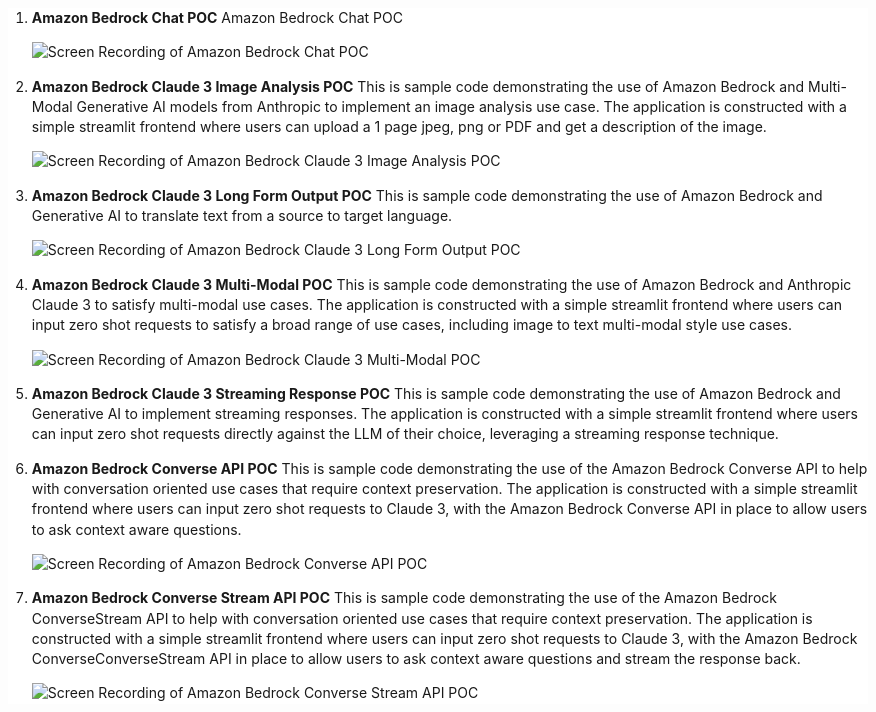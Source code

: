 1. **Amazon Bedrock Chat POC**
    Amazon Bedrock Chat POC
    
    ![Screen Recording of Amazon Bedrock Chat POC](genai-quickstart-pocs-python/amazon-bedrock-chat-poc/images/demo.gif)
    

1. **Amazon Bedrock Claude 3 Image Analysis POC**
    This is sample code demonstrating the use of Amazon Bedrock and Multi-Modal Generative AI models from Anthropic to implement an image analysis use case. The application is constructed with a simple streamlit frontend where users can upload a 1 page jpeg, png or PDF and get a description of the image.
    
    ![Screen Recording of Amazon Bedrock Claude 3 Image Analysis POC](genai-quickstart-pocs-python/amazon-bedrock-claude3-image-analysis-poc/images/demo.gif)
    

1. **Amazon Bedrock Claude 3 Long Form Output POC**
    This is sample code demonstrating the use of Amazon Bedrock and Generative AI to translate text from a source to target language.
    
    ![Screen Recording of Amazon Bedrock Claude 3 Long Form Output POC](genai-quickstart-pocs-python/amazon-bedrock-claude3-long-form-output-poc/images/demo.gif)
    

1. **Amazon Bedrock Claude 3 Multi-Modal POC**
    This is sample code demonstrating the use of Amazon Bedrock and Anthropic Claude 3 to satisfy multi-modal use cases. The application is constructed with a simple streamlit frontend where users can input zero shot requests to satisfy a broad range of use cases, including image to text multi-modal style use cases.
    
    ![Screen Recording of Amazon Bedrock Claude 3 Multi-Modal POC](genai-quickstart-pocs-python/amazon-bedrock-claude3-multi-modal-poc/images/demo.gif)
    

1. **Amazon Bedrock Claude 3 Streaming Response POC**
    This is sample code demonstrating the use of Amazon Bedrock and Generative AI to implement streaming responses. The application is constructed with a simple streamlit frontend where users can input zero shot requests directly against the LLM of their choice, leveraging a streaming response technique.
    

1. **Amazon Bedrock Converse API POC**
    This is sample code demonstrating the use of the Amazon Bedrock Converse API to help with conversation oriented use cases that require context preservation. The application is constructed with a simple streamlit frontend where users can input zero shot requests to Claude 3, with the Amazon Bedrock Converse API in place to allow users to ask context aware questions.
    
    ![Screen Recording of Amazon Bedrock Converse API POC](genai-quickstart-pocs-python/amazon-bedrock-converse-api-poc/images/demo.gif)
    

1. **Amazon Bedrock Converse Stream API POC**
    This is sample code demonstrating the use of the Amazon Bedrock ConverseStream API to help with conversation oriented use cases that require context preservation. The application is constructed with a simple streamlit frontend where users can input zero shot requests to Claude 3, with the Amazon Bedrock ConverseConverseStream API in place to allow users to ask context aware questions and stream the response back.
    
    ![Screen Recording of Amazon Bedrock Converse Stream API POC](genai-quickstart-pocs-python/amazon-bedrock-converse-stream-api-poc/images/demo.gif)
    